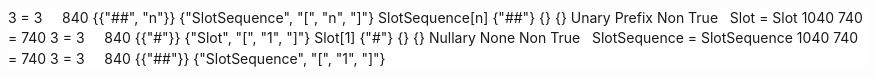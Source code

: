   <td>3</td>
  <td class="hlequal">=</td>
  <td>3</td>
  <td class="hlempty"> </td>
  <td class="hlincomp"> </td>
  <td>840</td>
  <td>{{"##",
  "n"}}</td>
  <td>{"SlotSequence",
  "[", "n", "]"}</td>
  <td>SlotSequence[n]</td>
  <td>{"##"}</td>
  <td>{}</td>
  <td>{}</td>
  <td>Unary</td>
  <td>Prefix</td>
  <td>Non</td>
  <td>True</td>
  <td> </td>
 </tr>
 <tr>
  <td>Slot</td>
  <td class="hlequal">=</td>
  <td>Slot</td>
  <td>1040</td>
  <td>740</td>
  <td class="hlequal">=</td>
  <td>740</td>
  <td>3</td>
  <td class="hlequal">=</td>
  <td>3</td>
  <td class="hlempty"> </td>
  <td class="hlincomp"> </td>
  <td>840</td>
  <td>{{"#"}}</td>
  <td>{"Slot",
  "[", "1", "]"}</td>
  <td>Slot[1]</td>
  <td>{"#"}</td>
  <td>{}</td>
  <td>{}</td>
  <td>Nullary</td>
  <td>None</td>
  <td>Non</td>
  <td>True</td>
  <td> </td>
 </tr>
 <tr>
  <td>SlotSequence</td>
  <td class="hlequal">=</td>
  <td>SlotSequence</td>
  <td>1040</td>
  <td>740</td>
  <td class="hlequal">=</td>
  <td>740</td>
  <td>3</td>
  <td class="hlequal">=</td>
  <td>3</td>
  <td class="hlempty"> </td>
  <td class="hlincomp"> </td>
  <td>840</td>
  <td>{{"##"}}</td>
  <td>{"SlotSequence",
  "[", "1", "]"}</td>